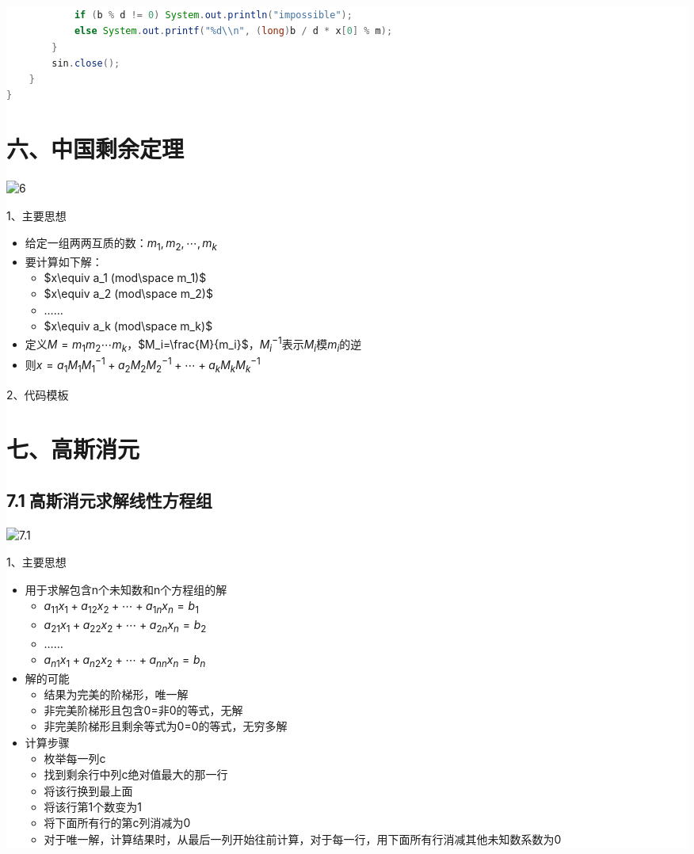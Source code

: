 ```java
            if (b % d != 0) System.out.println("impossible");
            else System.out.printf("%d\\n", (long)b / d * x[0] % m);
        }
        sin.close();
    }
}
```

# 六、中国剩余定理

![6](https://cdn.jsdelivr.net/gh/cjing9017/Files@main/img/202305161625533.png)

1、主要思想

- 给定一组两两互质的数：$m_1,m_2,\cdots,m_k$
- 要计算如下解：
  - $x\equiv a_1 (mod\space m_1)$
  - $x\equiv a_2 (mod\space m_2)$
  - ……
  - $x\equiv a_k (mod\space m_k)$
- 定义$M=m_1m_2\cdots m_k$，$M_i=\frac{M}{m_i}$，$M_i^{-1}$表示$M_i$模$m_i$的逆
- 则$x=a_1M_1M_1^{-1}+a_2M_2M_2^{-1}+\cdots + a_kM_kM_k^{-1}$

2、代码模板

```java

```

# 七、高斯消元

## 7.1 高斯消元求解线性方程组

![7.1](https://cdn.jsdelivr.net/gh/cjing9017/Files@main/img/202305161625673.png)

1、主要思想

- 用于求解包含n个未知数和n个方程组的解
  - $a_{11}x_1+a_{12}x_2+\cdots+a_{1n}x_n=b_1$
  - $a_{21}x_1+a_{22}x_2+\cdots+a_{2n}x_n=b_2$
  - ……
  - $a_{n1}x_1+a_{n2}x_2+\cdots+a_{nn}x_n=b_n$
- 解的可能
  - 结果为完美的阶梯形，唯一解
  - 非完美阶梯形且包含0=非0的等式，无解
  - 非完美阶梯形且剩余等式为0=0的等式，无穷多解
- 计算步骤
  - 枚举每一列c
  - 找到剩余行中列c绝对值最大的那一行
  - 将该行换到最上面
  - 将该行第1个数变为1
  - 将下面所有行的第c列消减为0
  - 对于唯一解，计算结果时，从最后一列开始往前计算，对于每一行，用下面所有行消减其他未知数系数为0
